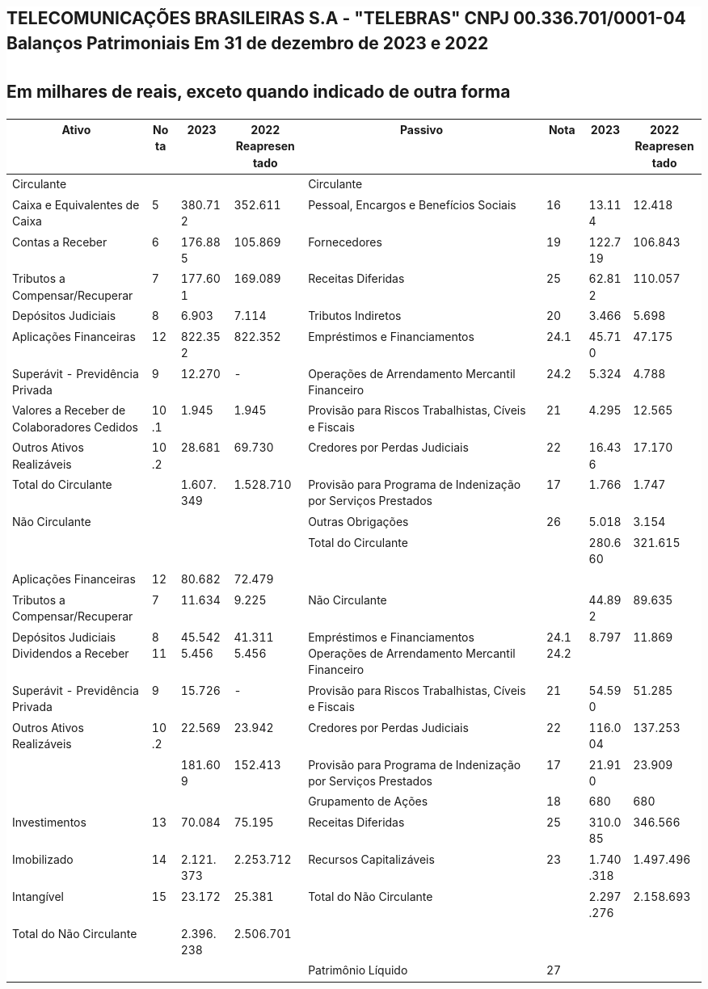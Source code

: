 


## TELECOMUNICAÇÕES BRASILEIRAS S.A - "TELEBRAS" CNPJ 00.336.701/0001-04 Balanços Patrimoniais Em 31 de dezembro de 2023 e 2022

## Em milhares de reais, exceto quando indicado de outra forma

| Ativo                                      | Nota   | 2023         | 2022 Reapresentado   | Passivo                                                                     | Nota      | 2023        | 2022 Reapresentado   |
|--------------------------------------------|--------|--------------|----------------------|-----------------------------------------------------------------------------|-----------|-------------|----------------------|
| Circulante                                 |        |              |                      | Circulante                                                                  |           |             |                      |
| Caixa e Equivalentes de Caixa              | 5      | 380.712      | 352.611              | Pessoal, Encargos e Benefícios Sociais                                      | 16        | 13.114      | 12.418               |
| Contas a Receber                           | 6      | 176.885      | 105.869              | Fornecedores                                                                | 19        | 122.719     | 106.843              |
| Tributos a Compensar/Recuperar             | 7      | 177.601      | 169.089              | Receitas Diferidas                                                          | 25        | 62.812      | 110.057              |
| Depósitos Judiciais                        | 8      | 6.903        | 7.114                | Tributos Indiretos                                                          | 20        | 3.466       | 5.698                |
| Aplicações Financeiras                     | 12     | 822.352      | 822.352              | Empréstimos e Financiamentos                                                | 24.1      | 45.710      | 47.175               |
| Superávit - Previdência Privada            | 9      | 12.270       | -                    | Operações de Arrendamento Mercantil Financeiro                              | 24.2      | 5.324       | 4.788                |
| Valores a Receber de Colaboradores Cedidos | 10.1   | 1.945        | 1.945                | Provisão para Riscos Trabalhistas, Cíveis e Fiscais                         | 21        | 4.295       | 12.565               |
| Outros Ativos Realizáveis                  | 10.2   | 28.681       | 69.730               | Credores por Perdas Judiciais                                               | 22        | 16.436      | 17.170               |
| Total do Circulante                        |        | 1.607.349    | 1.528.710            | Provisão para Programa de Indenização por Serviços Prestados                | 17        | 1.766       | 1.747                |
| Não Circulante                             |        |              |                      | Outras Obrigações                                                           | 26        | 5.018       | 3.154                |
|                                            |        |              |                      | Total do Circulante                                                         |           | 280.660     | 321.615              |
| Aplicações Financeiras                     | 12     | 80.682       | 72.479               |                                                                             |           |             |                      |
| Tributos a Compensar/Recuperar             | 7      | 11.634       | 9.225                | Não Circulante                                                              |           | 44.892      | 89.635               |
| Depósitos Judiciais Dividendos a Receber   | 8 11   | 45.542 5.456 | 41.311 5.456         | Empréstimos e Financiamentos Operações de Arrendamento Mercantil Financeiro | 24.1 24.2 | 8.797       | 11.869               |
| Superávit - Previdência Privada            | 9      | 15.726       | -                    | Provisão para Riscos Trabalhistas, Cíveis e Fiscais                         | 21        | 54.590      | 51.285               |
| Outros Ativos Realizáveis                  | 10.2   | 22.569       | 23.942               | Credores por Perdas Judiciais                                               | 22        | 116.004     | 137.253              |
|                                            |        | 181.609      | 152.413              | Provisão para Programa de Indenização por Serviços Prestados                | 17        | 21.910      | 23.909               |
|                                            |        |              |                      | Grupamento de Ações                                                         | 18        | 680         | 680                  |
| Investimentos                              | 13     | 70.084       | 75.195               | Receitas Diferidas                                                          | 25        | 310.085     | 346.566              |
| Imobilizado                                | 14     | 2.121.373    | 2.253.712            | Recursos Capitalizáveis                                                     | 23        | 1.740.318   | 1.497.496            |
| Intangível                                 | 15     | 23.172       | 25.381               | Total do Não Circulante                                                     |           | 2.297.276   | 2.158.693            |
| Total do Não Circulante                    |        | 2.396.238    | 2.506.701            |                                                                             |           |             |                      |
|                                            |        |              |                      | Patrimônio Líquido                                                          | 27        |             |                      |